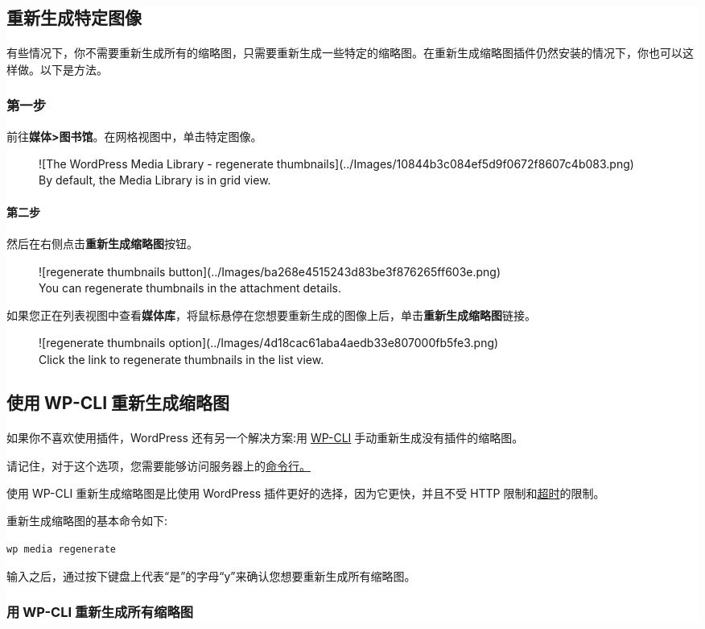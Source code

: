 ## 重新生成特定图像

有些情况下，你不需要重新生成所有的缩略图，只需要重新生成一些特定的缩略图。在重新生成缩略图插件仍然安装的情况下，你也可以这样做。以下是方法。

### 第一步

前往**媒体>图书馆**。在网格视图中，单击特定图像。

<figure id="attachment_78223" aria-describedby="caption-attachment-78223" style="width: 1024px" class="wp-caption aligncenter">![The WordPress Media Library - regenerate thumbnails](../Images/10844b3c084ef5d9f0672f8607c4b083.png)

<figcaption id="caption-attachment-78223" class="wp-caption-text">By default, the Media Library is in grid view.</figcaption>

</figure>

#### 第二步

然后在右侧点击**重新生成缩略图**按钮。

<figure id="attachment_78222" aria-describedby="caption-attachment-78222" style="width: 1024px" class="wp-caption aligncenter">![regenerate thumbnails button](../Images/ba268e4515243d83be3f876265ff603e.png)

<figcaption id="caption-attachment-78222" class="wp-caption-text">You can regenerate thumbnails in the attachment details.</figcaption>

</figure>

如果您正在列表视图中查看**媒体库**，将鼠标悬停在您想要重新生成的图像上后，单击**重新生成缩略图**链接。

<figure id="attachment_78224" aria-describedby="caption-attachment-78224" style="width: 1024px" class="wp-caption aligncenter">![regenerate thumbnails option](../Images/4d18cac61aba4aedb33e807000fb5fe3.png)

<figcaption id="caption-attachment-78224" class="wp-caption-text">Click the link to regenerate thumbnails in the list view.</figcaption>

</figure>

## 使用 WP-CLI 重新生成缩略图

如果你不喜欢使用插件，WordPress 还有另一个解决方案:用 [WP-CLI](https://kinsta.com/blog/wp-cli/) 手动重新生成没有插件的缩略图。

请记住，对于这个选项，您需要能够访问服务器上的[命令行。](https://kinsta.com/blog/how-to-use-ssh/)

使用 WP-CLI 重新生成缩略图是比使用 WordPress 插件更好的选择，因为它更快，并且不受 HTTP 限制和[超时](https://kinsta.com/blog/504-gateway-timeout/)的限制。

重新生成缩略图的基本命令如下:

```
wp media regenerate
```

输入之后，通过按下键盘上代表“是”的字母“y”来确认您想要重新生成所有缩略图。

### 用 WP-CLI 重新生成所有缩略图
